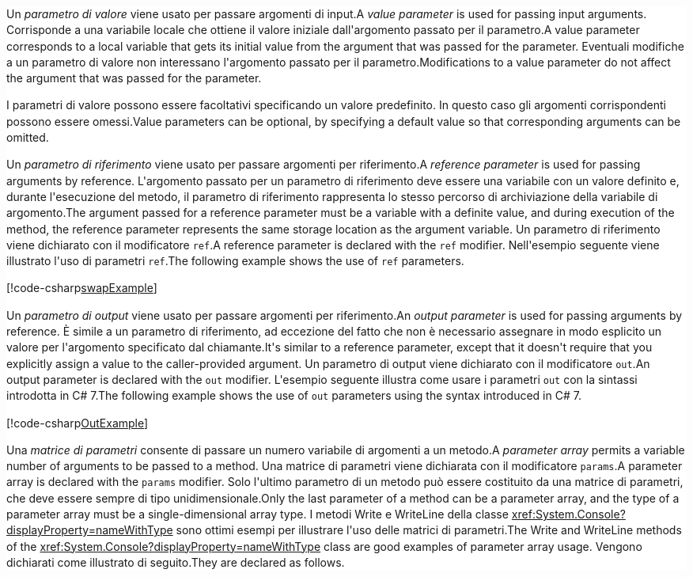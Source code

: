 <span data-ttu-id="129a6-195">Un *parametro di valore* viene usato per passare argomenti di input.</span><span class="sxs-lookup"><span data-stu-id="129a6-195">A *value parameter* is used for passing input arguments.</span></span> <span data-ttu-id="129a6-196">Corrisponde a una variabile locale che ottiene il valore iniziale dall'argomento passato per il parametro.</span><span class="sxs-lookup"><span data-stu-id="129a6-196">A value parameter corresponds to a local variable that gets its initial value from the argument that was passed for the parameter.</span></span> <span data-ttu-id="129a6-197">Eventuali modifiche a un parametro di valore non interessano l'argomento passato per il parametro.</span><span class="sxs-lookup"><span data-stu-id="129a6-197">Modifications to a value parameter do not affect the argument that was passed for the parameter.</span></span>

<span data-ttu-id="129a6-198">I parametri di valore possono essere facoltativi specificando un valore predefinito. In questo caso gli argomenti corrispondenti possono essere omessi.</span><span class="sxs-lookup"><span data-stu-id="129a6-198">Value parameters can be optional, by specifying a default value so that corresponding arguments can be omitted.</span></span>

<span data-ttu-id="129a6-199">Un *parametro di riferimento* viene usato per passare argomenti per riferimento.</span><span class="sxs-lookup"><span data-stu-id="129a6-199">A *reference parameter* is used for passing arguments by reference.</span></span> <span data-ttu-id="129a6-200">L'argomento passato per un parametro di riferimento deve essere una variabile con un valore definito e, durante l'esecuzione del metodo, il parametro di riferimento rappresenta lo stesso percorso di archiviazione della variabile di argomento.</span><span class="sxs-lookup"><span data-stu-id="129a6-200">The argument passed for a reference parameter must be a variable with a definite value, and during execution of the method, the reference parameter represents the same storage location as the argument variable.</span></span> <span data-ttu-id="129a6-201">Un parametro di riferimento viene dichiarato con il modificatore `ref`.</span><span class="sxs-lookup"><span data-stu-id="129a6-201">A reference parameter is declared with the `ref` modifier.</span></span> <span data-ttu-id="129a6-202">Nell'esempio seguente viene illustrato l'uso di parametri `ref`.</span><span class="sxs-lookup"><span data-stu-id="129a6-202">The following example shows the use of `ref` parameters.</span></span>

[!code-csharp[swapExample](~/samples/snippets/csharp/tour/classes-and-objects/RefExample.cs#L3-L18)]

<span data-ttu-id="129a6-203">Un *parametro di output* viene usato per passare argomenti per riferimento.</span><span class="sxs-lookup"><span data-stu-id="129a6-203">An *output parameter* is used for passing arguments by reference.</span></span> <span data-ttu-id="129a6-204">È simile a un parametro di riferimento, ad eccezione del fatto che non è necessario assegnare in modo esplicito un valore per l'argomento specificato dal chiamante.</span><span class="sxs-lookup"><span data-stu-id="129a6-204">It's similar to a reference parameter, except that it doesn't require that you explicitly assign a value to the caller-provided argument.</span></span> <span data-ttu-id="129a6-205">Un parametro di output viene dichiarato con il modificatore `out`.</span><span class="sxs-lookup"><span data-stu-id="129a6-205">An output parameter is declared with the `out` modifier.</span></span> <span data-ttu-id="129a6-206">L'esempio seguente illustra come usare i parametri `out` con la sintassi introdotta in C# 7.</span><span class="sxs-lookup"><span data-stu-id="129a6-206">The following example shows the use of `out` parameters using the syntax introduced in C# 7.</span></span>

[!code-csharp[OutExample](~/samples/snippets/csharp/tour/classes-and-objects/OutExample.cs#L3-L17)]

<span data-ttu-id="129a6-207">Una *matrice di parametri* consente di passare un numero variabile di argomenti a un metodo.</span><span class="sxs-lookup"><span data-stu-id="129a6-207">A *parameter array* permits a variable number of arguments to be passed to a method.</span></span> <span data-ttu-id="129a6-208">Una matrice di parametri viene dichiarata con il modificatore `params`.</span><span class="sxs-lookup"><span data-stu-id="129a6-208">A parameter array is declared with the `params` modifier.</span></span> <span data-ttu-id="129a6-209">Solo l'ultimo parametro di un metodo può essere costituito da una matrice di parametri, che deve essere sempre di tipo unidimensionale.</span><span class="sxs-lookup"><span data-stu-id="129a6-209">Only the last parameter of a method can be a parameter array, and the type of a parameter array must be a single-dimensional array type.</span></span> <span data-ttu-id="129a6-210">I metodi Write e WriteLine della classe <xref:System.Console?displayProperty=nameWithType> sono ottimi esempi per illustrare l'uso delle matrici di parametri.</span><span class="sxs-lookup"><span data-stu-id="129a6-210">The Write and WriteLine methods of the <xref:System.Console?displayProperty=nameWithType> class are good examples of parameter array usage.</span></span> <span data-ttu-id="129a6-211">Vengono dichiarati come illustrato di seguito.</span><span class="sxs-lookup"><span data-stu-id="129a6-211">They are declared as follows.</span></span>
